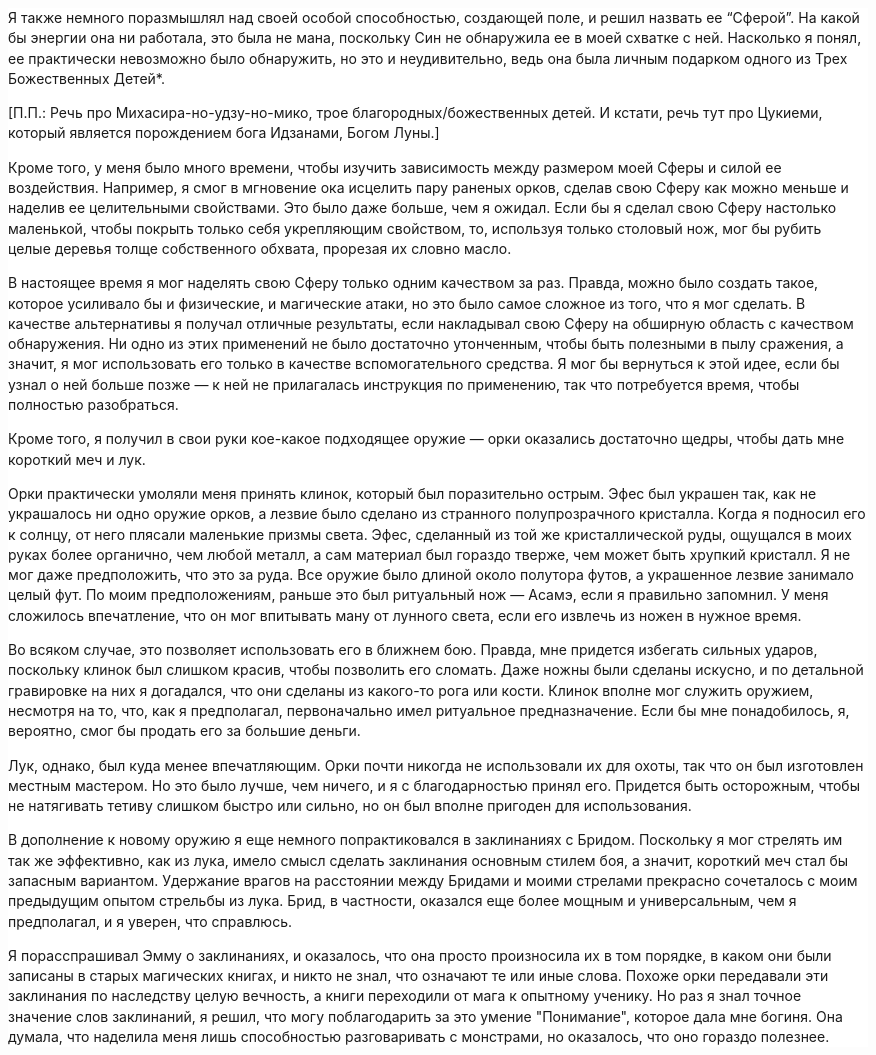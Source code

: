 Я также немного поразмышлял над своей особой способностью, создающей поле, и решил назвать ее “Сферой”. На какой бы энергии она ни работала, это была не мана, поскольку Син не обнаружила ее в моей схватке с ней. Насколько я понял, ее практически невозможно было обнаружить, но это и неудивительно, ведь она была личным подарком одного из Трех Божественных Детей*.

[П.П.: Речь про Михасира-но-удзу-но-мико, трое благородных/божественных детей. И кстати, речь тут про Цукиеми, который является порождением бога Идзанами, Богом Луны.]

Кроме того, у меня было много времени, чтобы изучить зависимость между размером моей Сферы и силой ее воздействия. Например, я смог в мгновение ока исцелить пару раненых орков, сделав свою Сферу как можно меньше и наделив ее целительными свойствами. Это было даже больше, чем я ожидал. Если бы я сделал свою Сферу настолько маленькой, чтобы покрыть только себя укрепляющим свойством, то, используя только столовый нож, мог бы рубить целые деревья толще собственного обхвата, прорезая их словно масло.

В настоящее время я мог наделять свою Сферу только одним качеством за раз. Правда, можно было создать такое, которое усиливало бы и физические, и магические атаки, но это было самое сложное из того, что я мог сделать. В качестве альтернативы я получал отличные результаты, если накладывал свою Сферу на обширную область с качеством обнаружения. Ни одно из этих применений не было достаточно утонченным, чтобы быть полезными в пылу сражения, а значит, я мог использовать его только в качестве вспомогательного средства. Я мог бы вернуться к этой идее, если бы узнал о ней больше позже — к ней не прилагалась инструкция по применению, так что потребуется время, чтобы полностью разобраться.

Кроме того, я получил в свои руки кое-какое подходящее оружие — орки оказались достаточно щедры, чтобы дать мне короткий меч и лук.

Орки практически умоляли меня принять клинок, который был поразительно острым. Эфес был украшен так, как не украшалось ни одно оружие орков, а лезвие было сделано из странного полупрозрачного кристалла. Когда я подносил его к солнцу, от него плясали маленькие призмы света. Эфес, сделанный из той же кристаллической руды, ощущался в моих руках более органично, чем любой металл, а сам материал был гораздо тверже, чем может быть хрупкий кристалл. Я не мог даже предположить, что это за руда. Все оружие было длиной около полутора футов, а украшенное лезвие занимало целый фут. По моим предположениям, раньше это был ритуальный нож — Асамэ, если я правильно запомнил. У меня сложилось впечатление, что он мог впитывать ману от лунного света, если его извлечь из ножен в нужное время.

Во всяком случае, это позволяет использовать его в ближнем бою. Правда, мне придется избегать сильных ударов, поскольку клинок был слишком красив, чтобы позволить его сломать. Даже ножны были сделаны искусно, и по детальной гравировке на них я догадался, что они сделаны из какого-то рога или кости. Клинок вполне мог служить оружием, несмотря на то, что, как я предполагал, первоначально имел ритуальное предназначение. Если бы мне понадобилось, я, вероятно, смог бы продать его за большие деньги.

Лук, однако, был куда менее впечатляющим. Орки почти никогда не использовали их для охоты, так что он был изготовлен местным мастером. Но это было лучше, чем ничего, и я с благодарностью принял его. Придется быть осторожным, чтобы не натягивать тетиву слишком быстро или сильно, но он был вполне пригоден для использования.

В дополнение к новому оружию я еще немного попрактиковался в заклинаниях с Бридом. Поскольку я мог стрелять им так же эффективно, как из лука, имело смысл сделать заклинания основным стилем боя, а значит, короткий меч стал бы запасным вариантом. Удержание врагов на расстоянии между Бридами и моими стрелами прекрасно сочеталось с моим предыдущим опытом стрельбы из лука. Брид, в частности, оказался еще более мощным и универсальным, чем я предполагал, и я уверен, что справлюсь.

Я порасспрашивал Эмму о заклинаниях, и оказалось, что она просто произносила их в том порядке, в каком они были записаны в старых магических книгах, и никто не знал, что означают те или иные слова. Похоже орки передавали эти заклинания по наследству целую вечность, а книги переходили от мага к опытному ученику. Но раз я знал точное значение слов заклинаний, я решил, что могу поблагодарить за это умение "Понимание", которое дала мне богиня. Она думала, что наделила меня лишь способностью разговаривать с монстрами, но оказалось, что оно гораздо полезнее.
